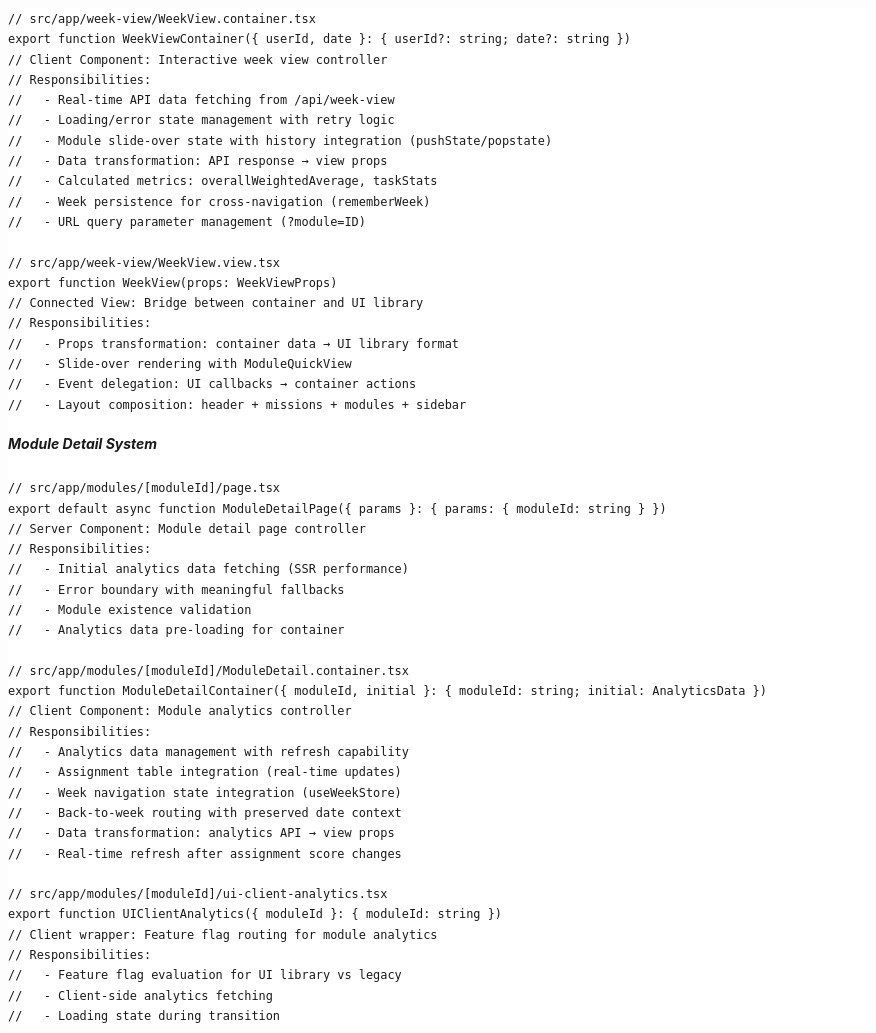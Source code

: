 ```tsx
// src/app/week-view/WeekView.container.tsx
export function WeekViewContainer({ userId, date }: { userId?: string; date?: string })
// Client Component: Interactive week view controller
// Responsibilities:
//   - Real-time API data fetching from /api/week-view
//   - Loading/error state management with retry logic
//   - Module slide-over state with history integration (pushState/popstate)
//   - Data transformation: API response → view props
//   - Calculated metrics: overallWeightedAverage, taskStats
//   - Week persistence for cross-navigation (rememberWeek)
//   - URL query parameter management (?module=ID)

// src/app/week-view/WeekView.view.tsx
export function WeekView(props: WeekViewProps)
// Connected View: Bridge between container and UI library
// Responsibilities:
//   - Props transformation: container data → UI library format
//   - Slide-over rendering with ModuleQuickView
//   - Event delegation: UI callbacks → container actions
//   - Layout composition: header + missions + modules + sidebar
```

##### **Module Detail System**
```tsx
// src/app/modules/[moduleId]/page.tsx
export default async function ModuleDetailPage({ params }: { params: { moduleId: string } })
// Server Component: Module detail page controller
// Responsibilities:
//   - Initial analytics data fetching (SSR performance)
//   - Error boundary with meaningful fallbacks
//   - Module existence validation
//   - Analytics data pre-loading for container

// src/app/modules/[moduleId]/ModuleDetail.container.tsx
export function ModuleDetailContainer({ moduleId, initial }: { moduleId: string; initial: AnalyticsData })
// Client Component: Module analytics controller
// Responsibilities:
//   - Analytics data management with refresh capability
//   - Assignment table integration (real-time updates)
//   - Week navigation state integration (useWeekStore)
//   - Back-to-week routing with preserved date context
//   - Data transformation: analytics API → view props
//   - Real-time refresh after assignment score changes

// src/app/modules/[moduleId]/ui-client-analytics.tsx
export function UIClientAnalytics({ moduleId }: { moduleId: string })
// Client wrapper: Feature flag routing for module analytics
// Responsibilities:
//   - Feature flag evaluation for UI library vs legacy
//   - Client-side analytics fetching
//   - Loading state during transition
```
